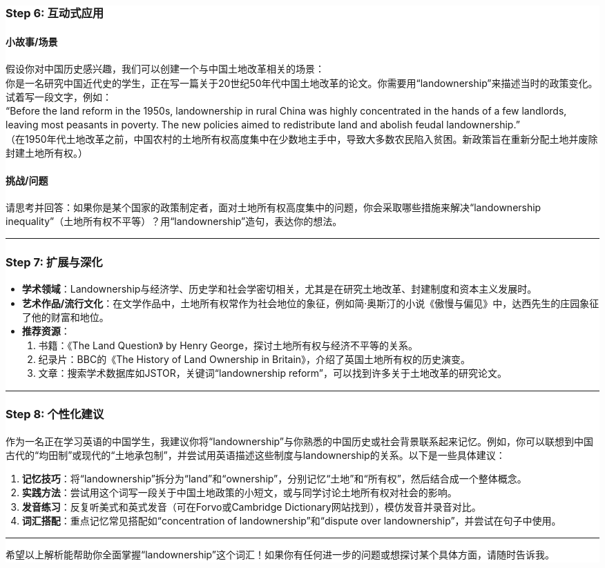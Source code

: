 
### Step 6: 互动式应用

#### 小故事/场景
假设你对中国历史感兴趣，我们可以创建一个与中国土地改革相关的场景：  
你是一名研究中国近代史的学生，正在写一篇关于20世纪50年代中国土地改革的论文。你需要用“landownership”来描述当时的政策变化。试着写一段文字，例如：  
“Before the land reform in the 1950s, landownership in rural China was highly concentrated in the hands of a few landlords, leaving most peasants in poverty. The new policies aimed to redistribute land and abolish feudal landownership.”  
（在1950年代土地改革之前，中国农村的土地所有权高度集中在少数地主手中，导致大多数农民陷入贫困。新政策旨在重新分配土地并废除封建土地所有权。）

#### 挑战/问题
请思考并回答：如果你是某个国家的政策制定者，面对土地所有权高度集中的问题，你会采取哪些措施来解决“landownership inequality”（土地所有权不平等）？用“landownership”造句，表达你的想法。

---

### Step 7: 扩展与深化

- **学术领域**：Landownership与经济学、历史学和社会学密切相关，尤其是在研究土地改革、封建制度和资本主义发展时。
- **艺术作品/流行文化**：在文学作品中，土地所有权常作为社会地位的象征，例如简·奥斯汀的小说《傲慢与偏见》中，达西先生的庄园象征了他的财富和地位。
- **推荐资源**：
  1. 书籍：《The Land Question》 by Henry George，探讨土地所有权与经济不平等的关系。
  2. 纪录片：BBC的《The History of Land Ownership in Britain》，介绍了英国土地所有权的历史演变。
  3. 文章：搜索学术数据库如JSTOR，关键词“landownership reform”，可以找到许多关于土地改革的研究论文。

---

### Step 8: 个性化建议

作为一名正在学习英语的中国学生，我建议你将“landownership”与你熟悉的中国历史或社会背景联系起来记忆。例如，你可以联想到中国古代的“均田制”或现代的“土地承包制”，并尝试用英语描述这些制度与landownership的关系。以下是一些具体建议：
1. **记忆技巧**：将“landownership”拆分为“land”和“ownership”，分别记忆“土地”和“所有权”，然后结合成一个整体概念。
2. **实践方法**：尝试用这个词写一段关于中国土地政策的小短文，或与同学讨论土地所有权对社会的影响。
3. **发音练习**：反复听美式和英式发音（可在Forvo或Cambridge Dictionary网站找到），模仿发音并录音对比。
4. **词汇搭配**：重点记忆常见搭配如“concentration of landownership”和“dispute over landownership”，并尝试在句子中使用。

---

希望以上解析能帮助你全面掌握“landownership”这个词汇！如果你有任何进一步的问题或想探讨某个具体方面，请随时告诉我。